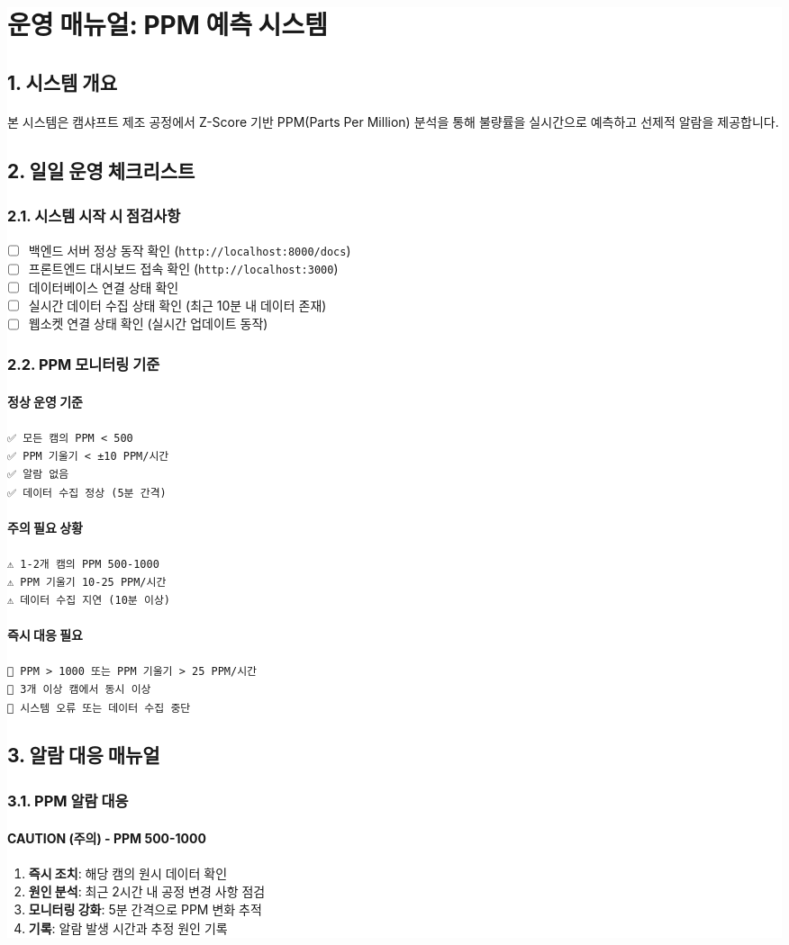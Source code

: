 # 운영 매뉴얼: PPM 예측 시스템

## 1. 시스템 개요

본 시스템은 캠샤프트 제조 공정에서 Z-Score 기반 PPM(Parts Per Million) 분석을 통해 불량률을 실시간으로 예측하고 선제적 알람을 제공합니다.

## 2. 일일 운영 체크리스트

### 2.1. 시스템 시작 시 점검사항

- [ ] 백엔드 서버 정상 동작 확인 (`http://localhost:8000/docs`)
- [ ] 프론트엔드 대시보드 접속 확인 (`http://localhost:3000`)
- [ ] 데이터베이스 연결 상태 확인
- [ ] 실시간 데이터 수집 상태 확인 (최근 10분 내 데이터 존재)
- [ ] 웹소켓 연결 상태 확인 (실시간 업데이트 동작)

### 2.2. PPM 모니터링 기준

#### 정상 운영 기준

```
✅ 모든 캠의 PPM < 500
✅ PPM 기울기 < ±10 PPM/시간
✅ 알람 없음
✅ 데이터 수집 정상 (5분 간격)
```

#### 주의 필요 상황

```
⚠️ 1-2개 캠의 PPM 500-1000
⚠️ PPM 기울기 10-25 PPM/시간
⚠️ 데이터 수집 지연 (10분 이상)
```

#### 즉시 대응 필요

```
🚨 PPM > 1000 또는 PPM 기울기 > 25 PPM/시간
🚨 3개 이상 캠에서 동시 이상
🚨 시스템 오류 또는 데이터 수집 중단
```

## 3. 알람 대응 매뉴얼

### 3.1. PPM 알람 대응

#### CAUTION (주의) - PPM 500-1000

1. **즉시 조치**: 해당 캠의 원시 데이터 확인
2. **원인 분석**: 최근 2시간 내 공정 변경 사항 점검
3. **모니터링 강화**: 5분 간격으로 PPM 변화 추적
4. **기록**: 알람 발생 시간과 추정 원인 기록
